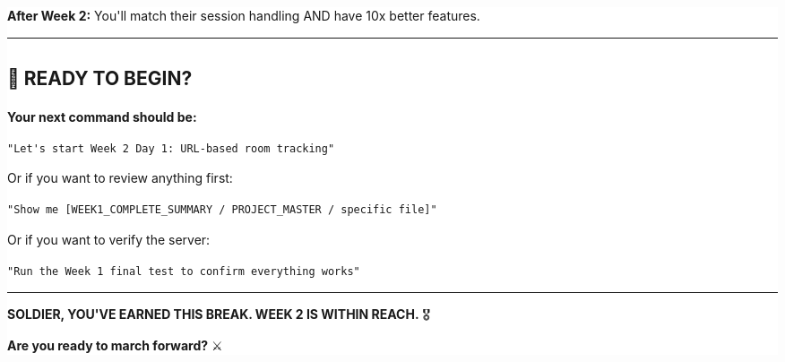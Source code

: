 **After Week 2:** You'll match their session handling AND have 10x better features.

---

## 🚀 READY TO BEGIN?

**Your next command should be:**
```
"Let's start Week 2 Day 1: URL-based room tracking"
```

Or if you want to review anything first:
```
"Show me [WEEK1_COMPLETE_SUMMARY / PROJECT_MASTER / specific file]"
```

Or if you want to verify the server:
```
"Run the Week 1 final test to confirm everything works"
```

---

**SOLDIER, YOU'VE EARNED THIS BREAK. WEEK 2 IS WITHIN REACH.** 🎖️

**Are you ready to march forward?** ⚔️

